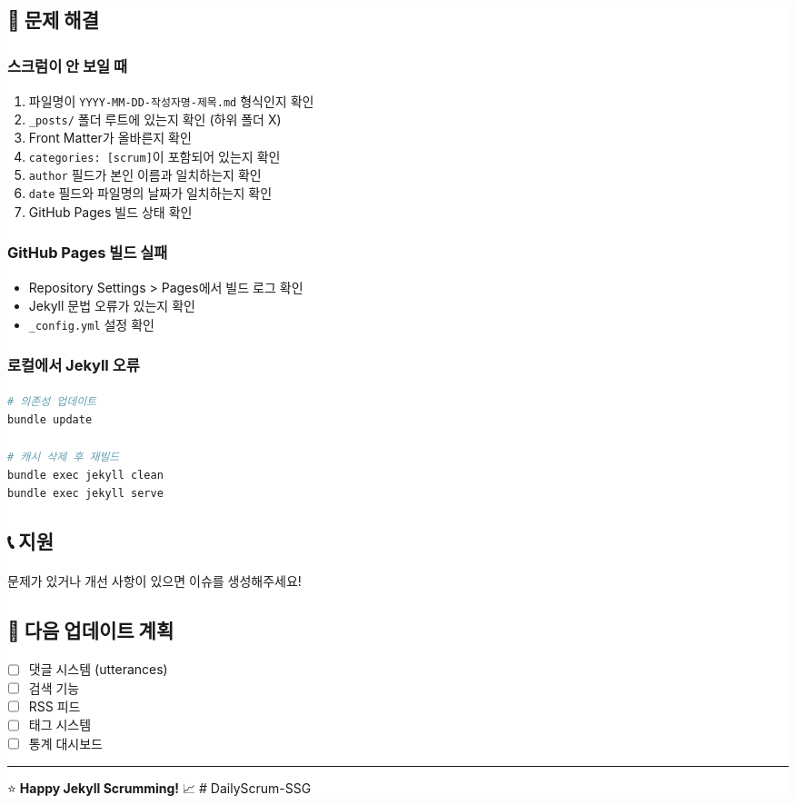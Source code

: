 ## 🐛 문제 해결

### 스크럼이 안 보일 때
1. 파일명이 `YYYY-MM-DD-작성자명-제목.md` 형식인지 확인
2. `_posts/` 폴더 루트에 있는지 확인 (하위 폴더 X)
3. Front Matter가 올바른지 확인
4. `categories: [scrum]`이 포함되어 있는지 확인
5. `author` 필드가 본인 이름과 일치하는지 확인
6. `date` 필드와 파일명의 날짜가 일치하는지 확인
7. GitHub Pages 빌드 상태 확인

### GitHub Pages 빌드 실패
- Repository Settings > Pages에서 빌드 로그 확인
- Jekyll 문법 오류가 있는지 확인
- `_config.yml` 설정 확인

### 로컬에서 Jekyll 오류
```bash
# 의존성 업데이트
bundle update

# 캐시 삭제 후 재빌드
bundle exec jekyll clean
bundle exec jekyll serve
```

## 📞 지원

문제가 있거나 개선 사항이 있으면 이슈를 생성해주세요!

## 🎯 다음 업데이트 계획

- [ ] 댓글 시스템 (utterances)
- [ ] 검색 기능
- [ ] RSS 피드
- [ ] 태그 시스템
- [ ] 통계 대시보드

---

⭐ **Happy Jekyll Scrumming!** 📈 # DailyScrum-SSG
